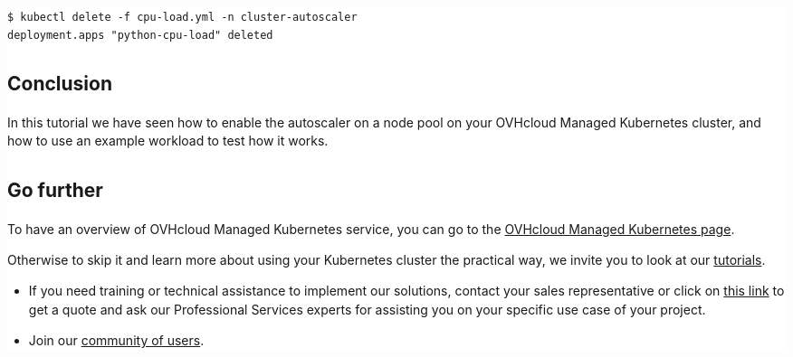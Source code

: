 ```console
$ kubectl delete -f cpu-load.yml -n cluster-autoscaler
deployment.apps "python-cpu-load" deleted
```

## Conclusion

In this tutorial we have seen how to enable the autoscaler on a node pool on your OVHcloud Managed Kubernetes cluster, and how to use an example workload to test how it works.

## Go further

To have an overview of OVHcloud Managed Kubernetes service, you can go to the [OVHcloud Managed Kubernetes page](https://www.ovh.com/public-cloud/kubernetes/).

Otherwise to skip it and learn more about using your Kubernetes cluster the practical way, we invite you to look at our [tutorials](/products/public-cloud-containers-orchestration-managed-kubernetes-k8s).

- If you need training or technical assistance to implement our solutions, contact your sales representative or click on [this link](https://www.ovhcloud.com/en-ie/professional-services/) to get a quote and ask our Professional Services experts for assisting you on your specific use case of your project.

- Join our [community of users](https://community.ovh.com/en/).
